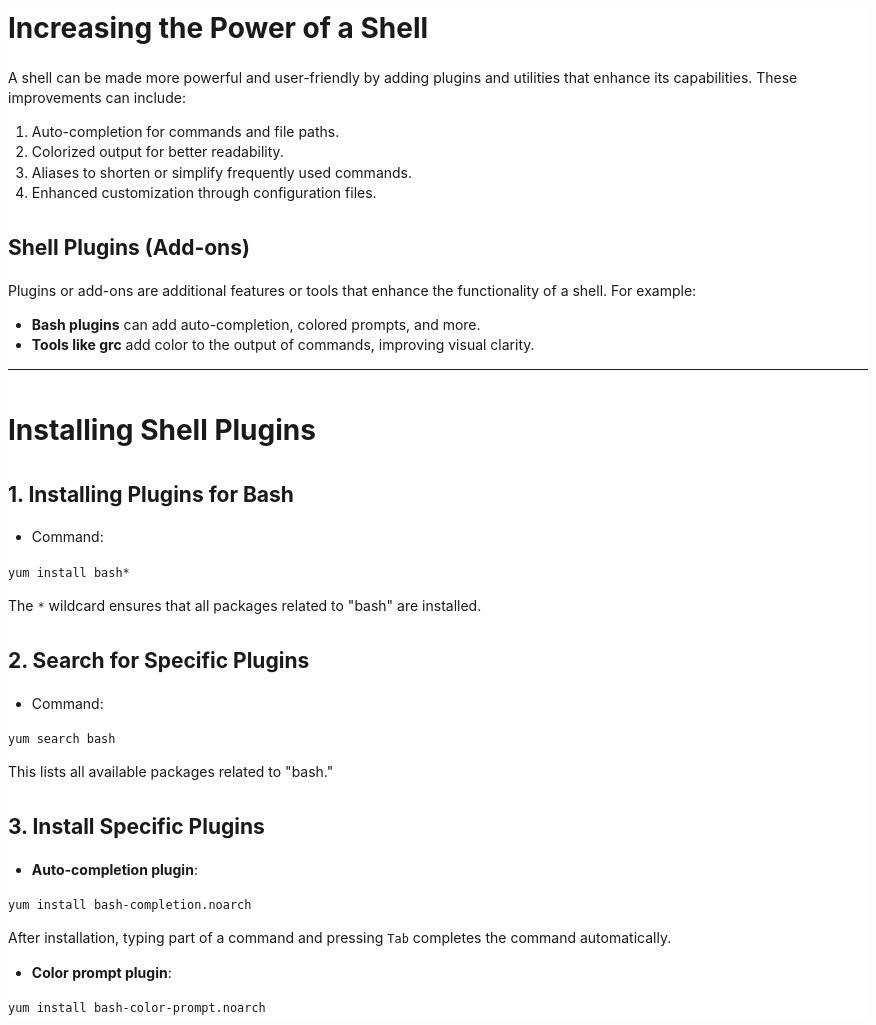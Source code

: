 # Increasing the Power of a Shell  
A shell can be made more powerful and user-friendly by adding plugins and utilities that enhance its capabilities. These improvements can include:  

1. Auto-completion for commands and file paths.  
2. Colorized output for better readability.  
3. Aliases to shorten or simplify frequently used commands.  
4. Enhanced customization through configuration files.  

## Shell Plugins (Add-ons)  
Plugins or add-ons are additional features or tools that enhance the functionality of a shell. For example:  
- **Bash plugins** can add auto-completion, colored prompts, and more.  
- **Tools like grc** add color to the output of commands, improving visual clarity.  

---

# Installing Shell Plugins  

## 1. Installing Plugins for Bash  
- Command:  

```
yum install bash*
```  

The `*` wildcard ensures that all packages related to "bash" are installed.  

## 2. Search for Specific Plugins  
- Command:  

```
yum search bash
```  

This lists all available packages related to "bash."  

## 3. Install Specific Plugins  
- **Auto-completion plugin**:  

```
yum install bash-completion.noarch
```  

After installation, typing part of a command and pressing `Tab` completes the command automatically.  

- **Color prompt plugin**:  

```
yum install bash-color-prompt.noarch
```  
